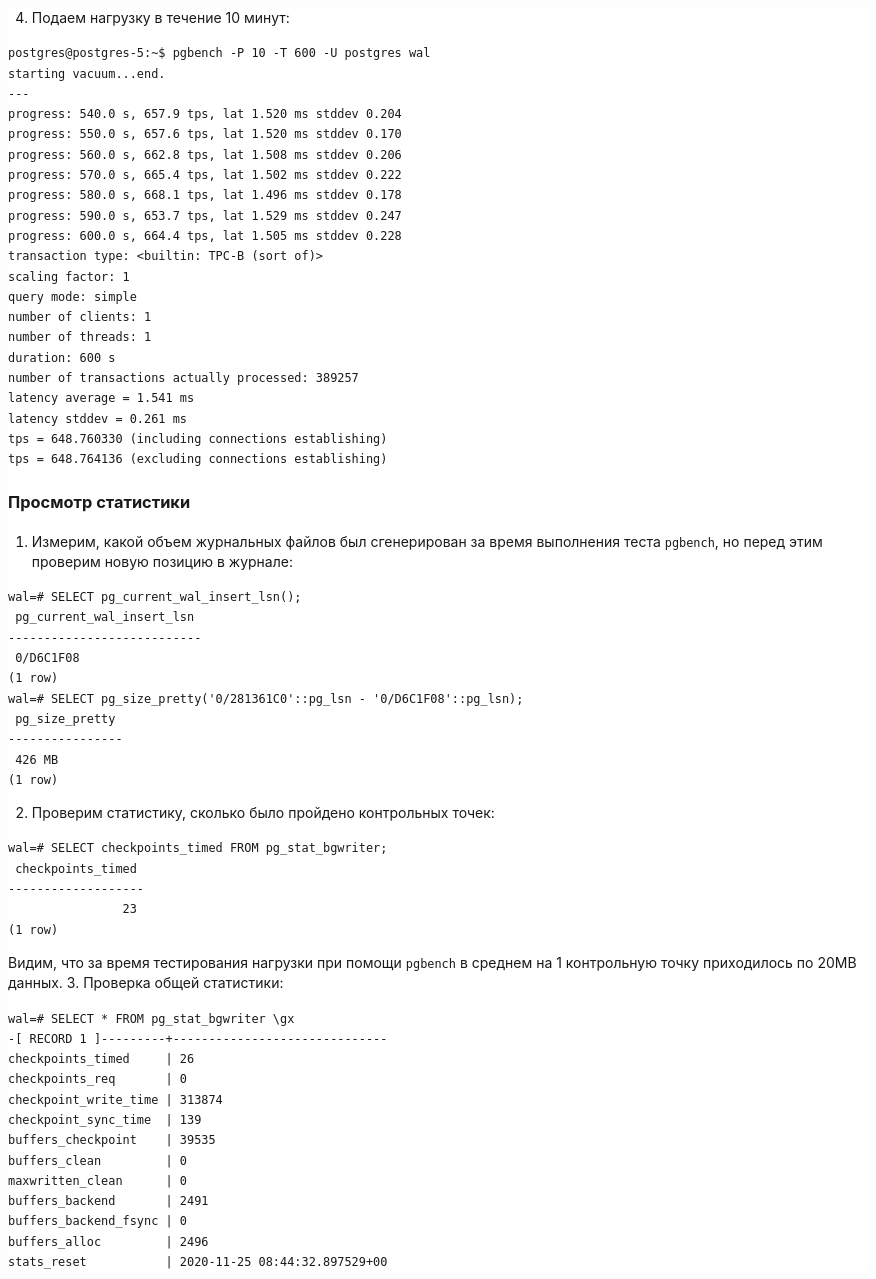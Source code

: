 4. Подаем нагрузку в течение 10 минут:
```
postgres@postgres-5:~$ pgbench -P 10 -T 600 -U postgres wal
starting vacuum...end.
---
progress: 540.0 s, 657.9 tps, lat 1.520 ms stddev 0.204
progress: 550.0 s, 657.6 tps, lat 1.520 ms stddev 0.170
progress: 560.0 s, 662.8 tps, lat 1.508 ms stddev 0.206
progress: 570.0 s, 665.4 tps, lat 1.502 ms stddev 0.222
progress: 580.0 s, 668.1 tps, lat 1.496 ms stddev 0.178
progress: 590.0 s, 653.7 tps, lat 1.529 ms stddev 0.247
progress: 600.0 s, 664.4 tps, lat 1.505 ms stddev 0.228
transaction type: <builtin: TPC-B (sort of)>
scaling factor: 1
query mode: simple
number of clients: 1
number of threads: 1
duration: 600 s
number of transactions actually processed: 389257
latency average = 1.541 ms
latency stddev = 0.261 ms
tps = 648.760330 (including connections establishing)
tps = 648.764136 (excluding connections establishing)
```
### Просмотр статистики 

1. Измерим, какой объем журнальных файлов был сгенерирован за время выполнения теста `pgbench`, но перед этим проверим новую позицию в журнале:
```
wal=# SELECT pg_current_wal_insert_lsn();
 pg_current_wal_insert_lsn
---------------------------
 0/D6C1F08
(1 row)
wal=# SELECT pg_size_pretty('0/281361C0'::pg_lsn - '0/D6C1F08'::pg_lsn);
 pg_size_pretty
----------------
 426 MB
(1 row)
```
2. Проверим статистику, сколько было пройдено контрольных точек:
```
wal=# SELECT checkpoints_timed FROM pg_stat_bgwriter;
 checkpoints_timed
-------------------
                23
(1 row)
```
Видим, что за время тестирования нагрузки при помощи `pgbench` в среднем на 1 контрольную точку приходилось по 20MB данных.
3. Проверка общей статистики:
```
wal=# SELECT * FROM pg_stat_bgwriter \gx
-[ RECORD 1 ]---------+------------------------------
checkpoints_timed     | 26
checkpoints_req       | 0
checkpoint_write_time | 313874
checkpoint_sync_time  | 139
buffers_checkpoint    | 39535
buffers_clean         | 0
maxwritten_clean      | 0
buffers_backend       | 2491
buffers_backend_fsync | 0
buffers_alloc         | 2496
stats_reset           | 2020-11-25 08:44:32.897529+00
```